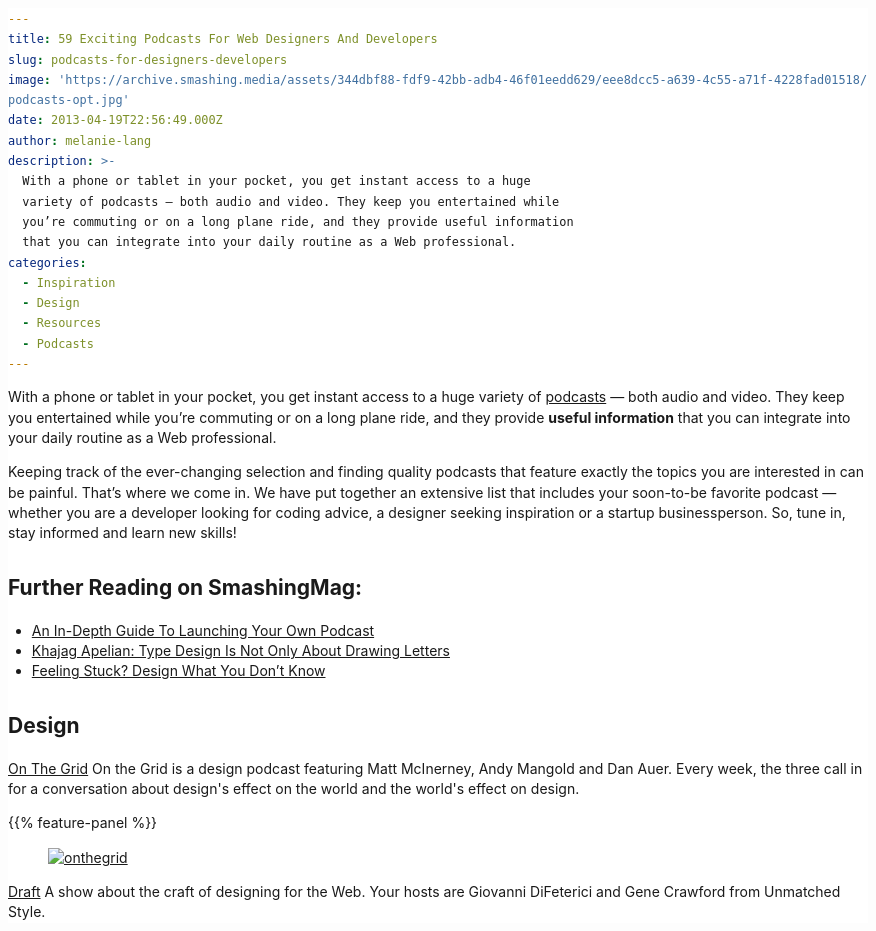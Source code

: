 ```yaml
---
title: 59 Exciting Podcasts For Web Designers And Developers
slug: podcasts-for-designers-developers
image: 'https://archive.smashing.media/assets/344dbf88-fdf9-42bb-adb4-46f01eedd629/eee8dcc5-a639-4c55-a71f-4228fad01518/podcasts-opt.jpg'
date: 2013-04-19T22:56:49.000Z
author: melanie-lang
description: >-
  With a phone or tablet in your pocket, you get instant access to a huge
  variety of podcasts — both audio and video. They keep you entertained while
  you’re commuting or on a long plane ride, and they provide useful information
  that you can integrate into your daily routine as a Web professional.
categories:
  - Inspiration
  - Design
  - Resources
  - Podcasts
---
```

With a phone or tablet in your pocket, you get instant access to a huge variety of <a href="https://www.smashingmagazine.com/2015/07/launching-your-own-podcast/">podcasts</a> — both audio and video. They keep you entertained while you’re commuting or on a long plane ride, and they provide <strong>useful information</strong> that you can integrate into your daily routine as a Web professional.

Keeping track of the ever-changing selection and finding quality podcasts that feature exactly the topics you are interested in can be painful. That’s where we come in. We have put together an extensive list that includes your soon-to-be favorite podcast — whether you are a developer looking for coding advice, a designer seeking inspiration or a startup businessperson. So, tune in, stay informed and learn new skills!

## <span class="rh">Further Reading</span> on SmashingMag:

*   [An In-Depth Guide To Launching Your Own Podcast](https://www.smashingmagazine.com/2015/07/launching-your-own-podcast/)
*   [Khajag Apelian: Type Design Is Not Only About Drawing Letters](https://www.smashingmagazine.com/2014/04/interview-with-type-designer-khajag-apelian/)
*   [Feeling Stuck? Design What You Don’t Know](https://www.smashingmagazine.com/2014/10/design-what-you-dont-know/)

## Design

<a href="https://onthegrid.co">On The Grid</a>
On the Grid is a design podcast featuring Matt McInerney, Andy Mangold and Dan Auer. Every week, the three call in for a conversation about design's effect on the world and the world's effect on design.

{{% feature-panel %}}

<figure><a href="https://onthegrid.co"><img loading="lazy" decoding="async" class="158766" title="On The Grid" src="https://archive.smashing.media/assets/344dbf88-fdf9-42bb-adb4-46f01eedd629/236d2fdb-5fbe-4329-86b5-f454268d3b39/onthegrid.png" alt="onthegrid" width="500" height="300" /></a></figure>

<a href="https://unmatchedstyle.com/category/draft">Draft</a>
A show about the craft of designing for the Web. Your hosts are Giovanni DiFeterici and Gene Crawford from Unmatched Style.
